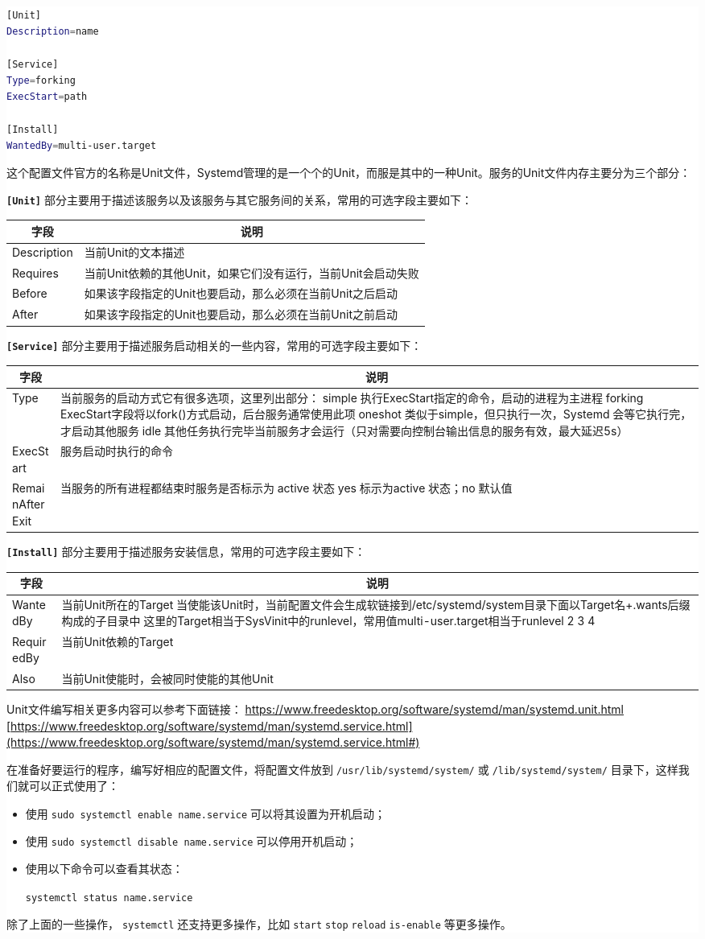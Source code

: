 ```bash
[Unit]
Description=name

[Service]
Type=forking
ExecStart=path

[Install]
WantedBy=multi-user.target
```

这个配置文件官方的名称是Unit文件，Systemd管理的是一个个的Unit，而服是其中的一种Unit。服务的Unit文件内存主要分为三个部分：

**`[Unit]`** 部分主要用于描述该服务以及该服务与其它服务间的关系，常用的可选字段主要如下：

| 字段        | 说明                                                         |
| ----------- | ------------------------------------------------------------ |
| Description | 当前Unit的文本描述                                           |
| Requires    | 当前Unit依赖的其他Unit，如果它们没有运行，当前Unit会启动失败 |
| Before      | 如果该字段指定的Unit也要启动，那么必须在当前Unit之后启动     |
| After       | 如果该字段指定的Unit也要启动，那么必须在当前Unit之前启动     |

**`[Service]`** 部分主要用于描述服务启动相关的一些内容，常用的可选字段主要如下：

| 字段            | 说明                                                         |
| --------------- | ------------------------------------------------------------ |
| Type            | 当前服务的启动方式它有很多选项，这里列出部分： simple 执行ExecStart指定的命令，启动的进程为主进程 forking ExecStart字段将以fork()方式启动，后台服务通常使用此项 oneshot 类似于simple，但只执行一次，Systemd 会等它执行完，才启动其他服务 idle 其他任务执行完毕当前服务才会运行（只对需要向控制台输出信息的服务有效，最大延迟5s） |
| ExecStart       | 服务启动时执行的命令                                         |
| RemainAfterExit | 当服务的所有进程都结束时服务是否标示为 active 状态 yes 标示为active 状态；no 默认值 |

**`[Install]`** 部分主要用于描述服务安装信息，常用的可选字段主要如下：

| 字段       | 说明                                                         |
| ---------- | ------------------------------------------------------------ |
| WantedBy   | 当前Unit所在的Target 当使能该Unit时，当前配置文件会生成软链接到/etc/systemd/system目录下面以Target名+.wants后缀构成的子目录中 这里的Target相当于SysVinit中的runlevel，常用值multi-user.target相当于runlevel 2 3 4 |
| RequiredBy | 当前Unit依赖的Target                                         |
| Also       | 当前Unit使能时，会被同时使能的其他Unit                       |

Unit文件编写相关更多内容可以参考下面链接：
https://www.freedesktop.org/software/systemd/man/systemd.unit.html
[https://www.freedesktop.org/software/systemd/man/systemd.service.html](https://www.freedesktop.org/software/systemd/man/systemd.service.html#)

在准备好要运行的程序，编写好相应的配置文件，将配置文件放到 `/usr/lib/systemd/system/` 或 `/lib/systemd/system/` 目录下，这样我们就可以正式使用了：

- 使用 `sudo systemctl enable name.service` 可以将其设置为开机启动；

- 使用 `sudo systemctl disable name.service` 可以停用开机启动；

- 使用以下命令可以查看其状态：

  ```bash
  systemctl status name.service
  ```

除了上面的一些操作， `systemctl` 还支持更多操作，比如 `start` `stop` `reload` `is-enable` 等更多操作。
